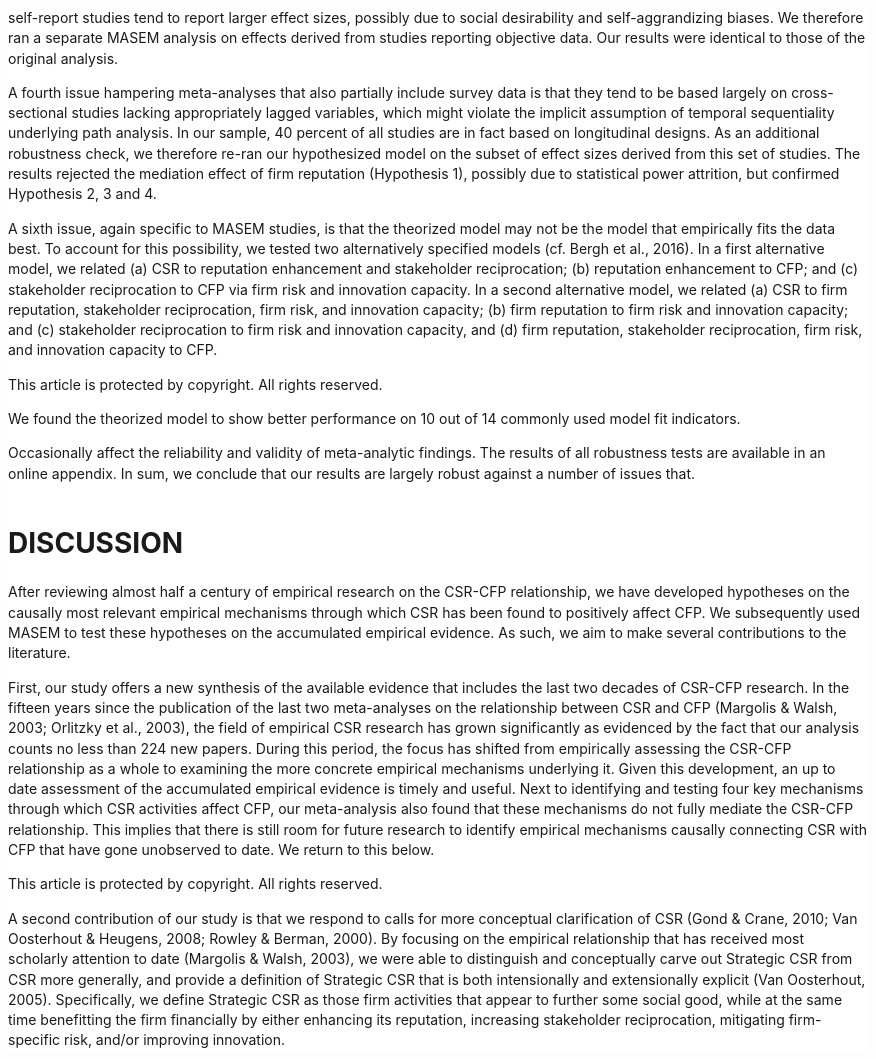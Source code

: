 self-report studies tend to report larger effect sizes, possibly due to social desirability and self-aggrandizing biases. We therefore ran a separate MASEM analysis on effects derived from studies reporting objective data. Our results were identical to those of the original analysis.

A fourth issue hampering meta-analyses that also partially include survey data is that they tend to be based largely on cross-sectional studies lacking appropriately lagged variables, which might violate the implicit assumption of temporal sequentiality underlying path analysis. In our sample, 40 percent of all studies are in fact based on longitudinal designs. As an additional robustness check, we therefore re-ran our hypothesized model on the subset of effect sizes derived from this set of studies. The results rejected the mediation effect of firm reputation (Hypothesis 1), possibly due to statistical power attrition, but confirmed Hypothesis 2, 3 and 4.

A sixth issue, again specific to MASEM studies, is that the theorized model may not be the model that empirically fits the data best. To account for this possibility, we tested two alternatively specified models (cf. Bergh et al., 2016). In a first alternative model, we related (a) CSR to reputation enhancement and stakeholder reciprocation; (b) reputation enhancement to CFP; and (c) stakeholder reciprocation to CFP via firm risk and innovation capacity. In a second alternative model, we related (a) CSR to firm reputation, stakeholder reciprocation, firm risk, and innovation capacity; (b) firm reputation to firm risk and innovation capacity; and (c) stakeholder reciprocation to firm risk and innovation capacity, and (d) firm reputation, stakeholder reciprocation, firm risk, and innovation capacity to CFP.

This article is protected by copyright. All rights reserved.

We found the theorized model to show better performance on 10 out of 14 commonly used model fit indicators.

Occasionally affect the reliability and validity of meta-analytic findings. The results of all robustness tests are available in an online appendix. In sum, we conclude that our results are largely robust against a number of issues that.

# DISCUSSION

After reviewing almost half a century of empirical research on the CSR-CFP relationship, we have developed hypotheses on the causally most relevant empirical mechanisms through which CSR has been found to positively affect CFP. We subsequently used MASEM to test these hypotheses on the accumulated empirical evidence. As such, we aim to make several contributions to the literature.

First, our study offers a new synthesis of the available evidence that includes the last two decades of CSR-CFP research. In the fifteen years since the publication of the last two meta-analyses on the relationship between CSR and CFP (Margolis & Walsh, 2003; Orlitzky et al., 2003), the field of empirical CSR research has grown significantly as evidenced by the fact that our analysis counts no less than 224 new papers. During this period, the focus has shifted from empirically assessing the CSR-CFP relationship as a whole to examining the more concrete empirical mechanisms underlying it. Given this development, an up to date assessment of the accumulated empirical evidence is timely and useful. Next to identifying and testing four key mechanisms through which CSR activities affect CFP, our meta-analysis also found that these mechanisms do not fully mediate the CSR-CFP relationship. This implies that there is still room for future research to identify empirical mechanisms causally connecting CSR with CFP that have gone unobserved to date. We return to this below.

This article is protected by copyright. All rights reserved.

A second contribution of our study is that we respond to calls for more conceptual clarification of CSR (Gond & Crane, 2010; Van Oosterhout & Heugens, 2008; Rowley & Berman, 2000). By focusing on the empirical relationship that has received most scholarly attention to date (Margolis & Walsh, 2003), we were able to distinguish and conceptually carve out Strategic CSR from CSR more generally, and provide a definition of Strategic CSR that is both intensionally and extensionally explicit (Van Oosterhout, 2005). Specifically, we define Strategic CSR as those firm activities that appear to further some social good, while at the same time benefitting the firm financially by either enhancing its reputation, increasing stakeholder reciprocation, mitigating firm-specific risk, and/or improving innovation.
